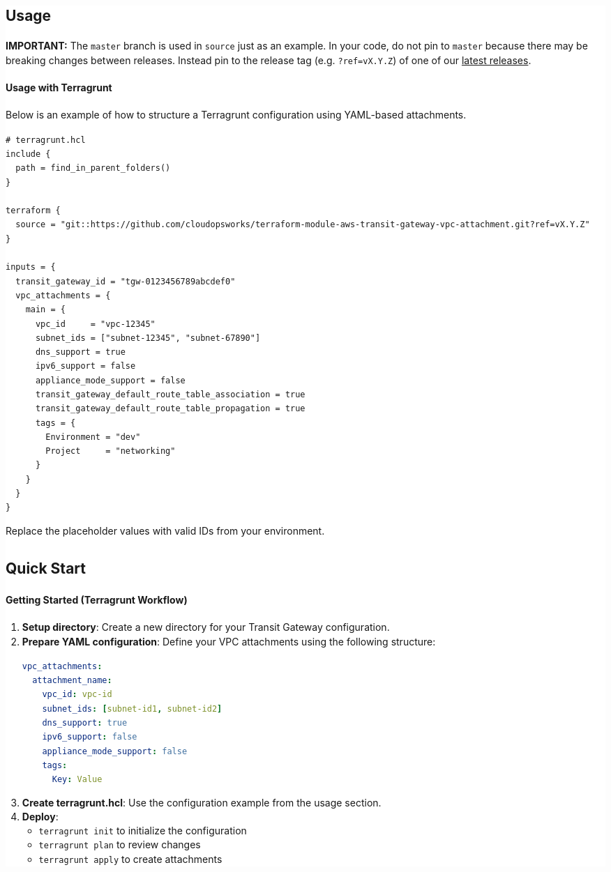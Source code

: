 ## Usage


**IMPORTANT:** The `master` branch is used in `source` just as an example. In your code, do not pin to `master` because there may be breaking changes between releases.
Instead pin to the release tag (e.g. `?ref=vX.Y.Z`) of one of our [latest releases](https://github.com/cloudopsworks/terraform-module-aws-transit-gateway-vpc-attachment/releases).


#### Usage with Terragrunt
Below is an example of how to structure a Terragrunt configuration using YAML-based attachments.
```hcl
# terragrunt.hcl
include {
  path = find_in_parent_folders()
}

terraform {
  source = "git::https://github.com/cloudopsworks/terraform-module-aws-transit-gateway-vpc-attachment.git?ref=vX.Y.Z"
}

inputs = {
  transit_gateway_id = "tgw-0123456789abcdef0"
  vpc_attachments = {
    main = {
      vpc_id     = "vpc-12345"
      subnet_ids = ["subnet-12345", "subnet-67890"]
      dns_support = true
      ipv6_support = false
      appliance_mode_support = false
      transit_gateway_default_route_table_association = true
      transit_gateway_default_route_table_propagation = true
      tags = {
        Environment = "dev"
        Project     = "networking"
      }
    }
  }
}
```
Replace the placeholder values with valid IDs from your environment.

## Quick Start

#### Getting Started (Terragrunt Workflow)
1. **Setup directory**: Create a new directory for your Transit Gateway configuration.
2. **Prepare YAML configuration**: Define your VPC attachments using the following structure:
   ```yaml
   vpc_attachments:
     attachment_name:
       vpc_id: vpc-id
       subnet_ids: [subnet-id1, subnet-id2]
       dns_support: true
       ipv6_support: false
       appliance_mode_support: false
       tags:
         Key: Value
   ```
3. **Create terragrunt.hcl**: Use the configuration example from the usage section.
4. **Deploy**:
   - `terragrunt init` to initialize the configuration
   - `terragrunt plan` to review changes
   - `terragrunt apply` to create attachments

  [berahac_homepage]: https://github.com/berahac
  [berahac_avatar]: https://github.com/berahac.png?size=50
  [logo]: https://cloudops.works/logo-300x69.svg
  [docs]: https://cowk.io/docs?utm_source=github&utm_medium=readme&utm_campaign=cloudopsworks/terraform-module-aws-transit-gateway-vpc-attachment&utm_content=docs
  [website]: https://cowk.io/homepage?utm_source=github&utm_medium=readme&utm_campaign=cloudopsworks/terraform-module-aws-transit-gateway-vpc-attachment&utm_content=website
  [github]: https://cowk.io/github?utm_source=github&utm_medium=readme&utm_campaign=cloudopsworks/terraform-module-aws-transit-gateway-vpc-attachment&utm_content=github
  [jobs]: https://cowk.io/jobs?utm_source=github&utm_medium=readme&utm_campaign=cloudopsworks/terraform-module-aws-transit-gateway-vpc-attachment&utm_content=jobs
  [hire]: https://cowk.io/hire?utm_source=github&utm_medium=readme&utm_campaign=cloudopsworks/terraform-module-aws-transit-gateway-vpc-attachment&utm_content=hire
  [slack]: https://cowk.io/slack?utm_source=github&utm_medium=readme&utm_campaign=cloudopsworks/terraform-module-aws-transit-gateway-vpc-attachment&utm_content=slack
  [linkedin]: https://cowk.io/linkedin?utm_source=github&utm_medium=readme&utm_campaign=cloudopsworks/terraform-module-aws-transit-gateway-vpc-attachment&utm_content=linkedin
  [twitter]: https://cowk.io/twitter?utm_source=github&utm_medium=readme&utm_campaign=cloudopsworks/terraform-module-aws-transit-gateway-vpc-attachment&utm_content=twitter
  [testimonial]: https://cowk.io/leave-testimonial?utm_source=github&utm_medium=readme&utm_campaign=cloudopsworks/terraform-module-aws-transit-gateway-vpc-attachment&utm_content=testimonial
  [office_hours]: https://cloudops.works/office-hours?utm_source=github&utm_medium=readme&utm_campaign=cloudopsworks/terraform-module-aws-transit-gateway-vpc-attachment&utm_content=office_hours
  [newsletter]: https://cowk.io/newsletter?utm_source=github&utm_medium=readme&utm_campaign=cloudopsworks/terraform-module-aws-transit-gateway-vpc-attachment&utm_content=newsletter
  [email]: https://cowk.io/email?utm_source=github&utm_medium=readme&utm_campaign=cloudopsworks/terraform-module-aws-transit-gateway-vpc-attachment&utm_content=email
  [commercial_support]: https://cowk.io/commercial-support?utm_source=github&utm_medium=readme&utm_campaign=cloudopsworks/terraform-module-aws-transit-gateway-vpc-attachment&utm_content=commercial_support
  [we_love_open_source]: https://cowk.io/we-love-open-source?utm_source=github&utm_medium=readme&utm_campaign=cloudopsworks/terraform-module-aws-transit-gateway-vpc-attachment&utm_content=we_love_open_source
  [terraform_modules]: https://cowk.io/terraform-modules?utm_source=github&utm_medium=readme&utm_campaign=cloudopsworks/terraform-module-aws-transit-gateway-vpc-attachment&utm_content=terraform_modules
  [readme_header_img]: https://cloudops.works/readme/header/img
  [readme_header_link]: https://cloudops.works/readme/header/link?utm_source=github&utm_medium=readme&utm_campaign=cloudopsworks/terraform-module-aws-transit-gateway-vpc-attachment&utm_content=readme_header_link
  [readme_footer_img]: https://cloudops.works/readme/footer/img
  [readme_footer_link]: https://cloudops.works/readme/footer/link?utm_source=github&utm_medium=readme&utm_campaign=cloudopsworks/terraform-module-aws-transit-gateway-vpc-attachment&utm_content=readme_footer_link
  [readme_commercial_support_img]: https://cloudops.works/readme/commercial-support/img
  [readme_commercial_support_link]: https://cloudops.works/readme/commercial-support/link?utm_source=github&utm_medium=readme&utm_campaign=cloudopsworks/terraform-module-aws-transit-gateway-vpc-attachment&utm_content=readme_commercial_support_link
  [share_twitter]: https://twitter.com/intent/tweet/?text=Terraform+AWS+Transit+Gateway+VPC+Attachment+Module&url=https://github.com/cloudopsworks/terraform-module-aws-transit-gateway-vpc-attachment
  [share_linkedin]: https://www.linkedin.com/shareArticle?mini=true&title=Terraform+AWS+Transit+Gateway+VPC+Attachment+Module&url=https://github.com/cloudopsworks/terraform-module-aws-transit-gateway-vpc-attachment
  [share_reddit]: https://reddit.com/submit/?url=https://github.com/cloudopsworks/terraform-module-aws-transit-gateway-vpc-attachment
  [share_facebook]: https://facebook.com/sharer/sharer.php?u=https://github.com/cloudopsworks/terraform-module-aws-transit-gateway-vpc-attachment
  [share_googleplus]: https://plus.google.com/share?url=https://github.com/cloudopsworks/terraform-module-aws-transit-gateway-vpc-attachment
  [share_email]: mailto:?subject=Terraform+AWS+Transit+Gateway+VPC+Attachment+Module&body=https://github.com/cloudopsworks/terraform-module-aws-transit-gateway-vpc-attachment
  [beacon]: https://ga-beacon.cloudops.works/G-7XWMFVFXZT/cloudopsworks/terraform-module-aws-transit-gateway-vpc-attachment?pixel&cs=github&cm=readme&an=terraform-module-aws-transit-gateway-vpc-attachment